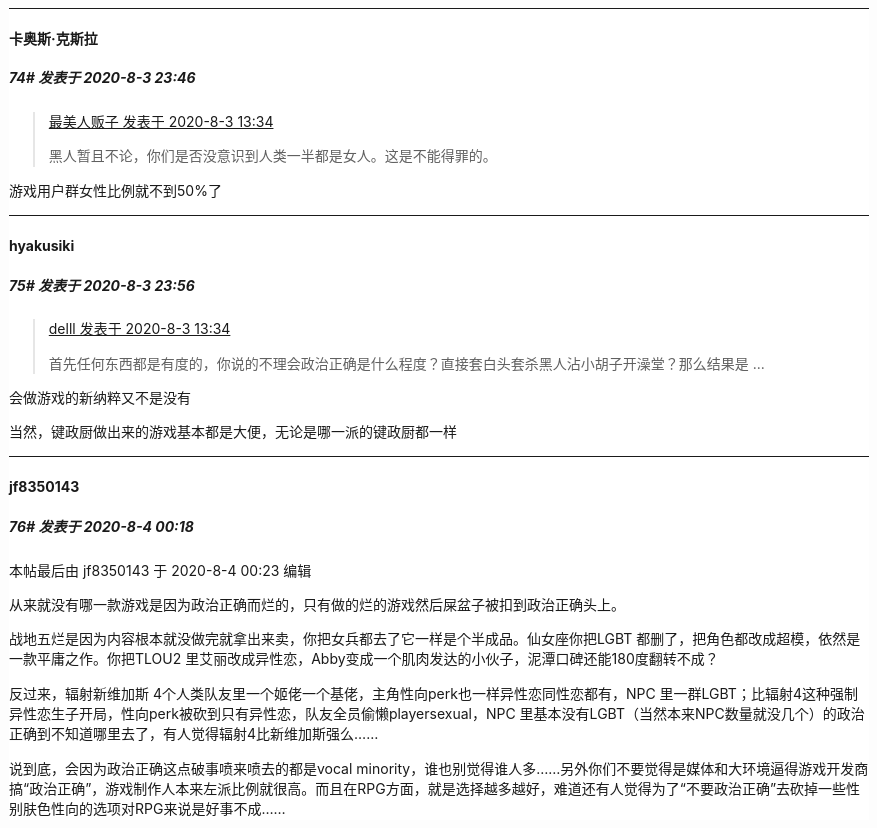 





-----

####  卡奥斯·克斯拉  
##### 74#       发表于 2020-8-3 23:46



<blockquote><a href="httphttps://bbs.saraba1st.com/2b/forum.php?mod=redirect&amp;goto=findpost&amp;pid=48304006&amp;ptid=1952895" target="_blank">最美人贩子 发表于 2020-8-3 13:34</a>

黑人暂且不论，你们是否没意识到人类一半都是女人。这是不能得罪的。</blockquote>
游戏用户群女性比例就不到50%了







-----

####  hyakusiki  
##### 75#       发表于 2020-8-3 23:56



<blockquote><a href="httphttps://bbs.saraba1st.com/2b/forum.php?mod=redirect&amp;goto=findpost&amp;pid=48304010&amp;ptid=1952895" target="_blank">delll 发表于 2020-8-3 13:34</a>

首先任何东西都是有度的，你说的不理会政治正确是什么程度？直接套白头套杀黑人沾小胡子开澡堂？那么结果是 ...</blockquote>
会做游戏的新纳粹又不是没有


当然，键政厨做出来的游戏基本都是大便，无论是哪一派的键政厨都一样







-----

####  jf8350143  
##### 76#       发表于 2020-8-4 00:18



 本帖最后由 jf8350143 于 2020-8-4 00:23 编辑 

从来就没有哪一款游戏是因为政治正确而烂的，只有做的烂的游戏然后屎盆子被扣到政治正确头上。


战地五烂是因为内容根本就没做完就拿出来卖，你把女兵都去了它一样是个半成品。仙女座你把LGBT 都删了，把角色都改成超模，依然是一款平庸之作。你把TLOU2 里艾丽改成异性恋，Abby变成一个肌肉发达的小伙子，泥潭口碑还能180度翻转不成？


反过来，辐射新维加斯 4个人类队友里一个姬佬一个基佬，主角性向perk也一样异性恋同性恋都有，NPC 里一群LGBT；比辐射4这种强制异性恋生子开局，性向perk被砍到只有异性恋，队友全员偷懒playersexual，NPC 里基本没有LGBT（当然本来NPC数量就没几个）的政治正确到不知道哪里去了，有人觉得辐射4比新维加斯强么……

说到底，会因为政治正确这点破事喷来喷去的都是vocal minority，谁也别觉得谁人多……另外你们不要觉得是媒体和大环境逼得游戏开发商搞“政治正确”，游戏制作人本来左派比例就很高。而且在RPG方面，就是选择越多越好，难道还有人觉得为了“不要政治正确”去砍掉一些性别肤色性向的选项对RPG来说是好事不成……
